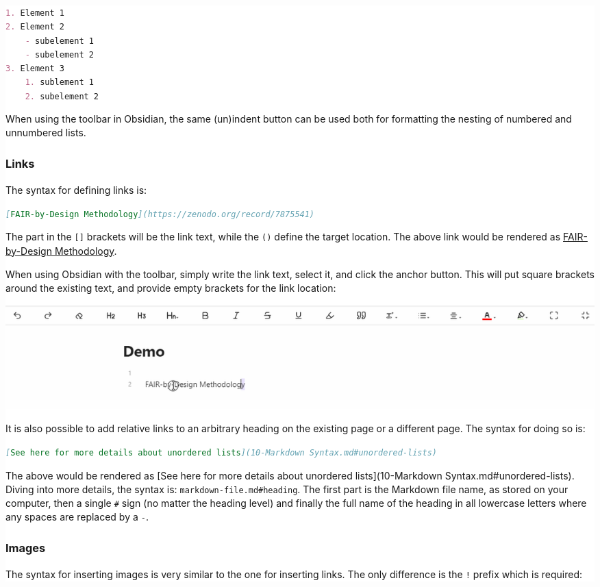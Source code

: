 ```md
1. Element 1
2. Element 2
	- subelement 1
	- subelement 2
3. Element 3
	1. sublement 1
	2. subelement 2
```

When using the toolbar in Obsidian, the same (un)indent button can be used both for formatting the nesting of numbered and unnumbered lists.

### Links

The syntax for defining links is:

```md
[FAIR-by-Design Methodology](https://zenodo.org/record/7875541)
```

The part in the `[]` brackets will be the link text, while the `()` define the target location. The above link would be rendered as [FAIR-by-Design Methodology](https://zenodo.org/record/7875541).

When using Obsidian with the toolbar, simply write the link text, select it, and click the anchor button. This will put square brackets around the existing text, and provide empty brackets for the link location:

![Obsidian - Adding Links](attachments/05-obsidian-links.gif)

It is also possible to add relative links to an arbitrary heading on the existing page or a different page. The syntax for doing so is:

```md
[See here for more details about unordered lists](10-Markdown Syntax.md#unordered-lists)
```

The above would be rendered as [See here for more details about unordered lists](10-Markdown Syntax.md#unordered-lists). Diving into more details, the syntax is: `markdown-file.md#heading`. The first part is the Markdown file name, as stored on your computer, then a single `#` sign (no matter the heading level) and finally the full name of the heading in all lowercase letters where any spaces are replaced by a `-`.

### Images

The syntax for inserting images is very similar to the one for inserting links. The only difference is the `!` prefix which is required:
